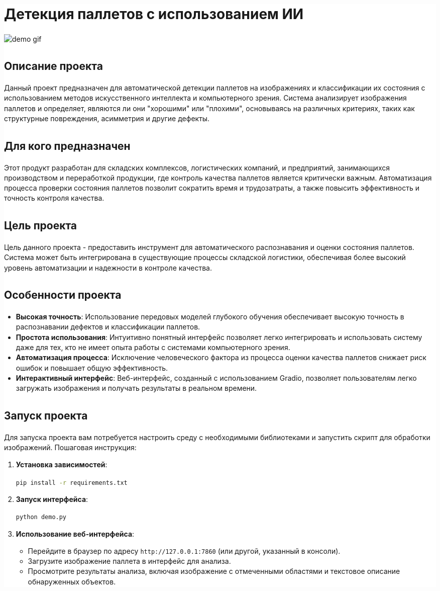 # Детекция паллетов с использованием ИИ

![demo gif](md_files/gif_1.gif)

## Описание проекта
Данный проект предназначен для автоматической детекции паллетов на изображениях и классификации их состояния с использованием методов искусственного интеллекта и компьютерного зрения. Система анализирует изображения паллетов и определяет, являются ли они "хорошими" или "плохими", основываясь на различных критериях, таких как структурные повреждения, асимметрия и другие дефекты.

## Для кого предназначен
Этот продукт разработан для складских комплексов, логистических компаний, и предприятий, занимающихся производством и переработкой продукции, где контроль качества паллетов является критически важным. Автоматизация процесса проверки состояния паллетов позволит сократить время и трудозатраты, а также повысить эффективность и точность контроля качества.

## Цель проекта
Цель данного проекта - предоставить инструмент для автоматического распознавания и оценки состояния паллетов. Система может быть интегрирована в существующие процессы складской логистики, обеспечивая более высокий уровень автоматизации и надежности в контроле качества.

## Особенности проекта
- **Высокая точность**: Использование передовых моделей глубокого обучения обеспечивает высокую точность в распознавании дефектов и классификации паллетов.
- **Простота использования**: Интуитивно понятный интерфейс позволяет легко интегрировать и использовать систему даже для тех, кто не имеет опыта работы с системами компьютерного зрения.
- **Автоматизация процесса**: Исключение человеческого фактора из процесса оценки качества паллетов снижает риск ошибок и повышает общую эффективность.
- **Интерактивный интерфейс**: Веб-интерфейс, созданный с использованием Gradio, позволяет пользователям легко загружать изображения и получать результаты в реальном времени.

## Запуск проекта
Для запуска проекта вам потребуется настроить среду с необходимыми библиотеками и запустить скрипт для обработки изображений. Пошаговая инструкция:

1. **Установка зависимостей**:
    ```bash
    pip install -r requirements.txt
    ```

2. **Запуск интерфейса**:
    ```bash
    python demo.py
    ```

3. **Использование веб-интерфейса**:
   - Перейдите в браузер по адресу `http://127.0.0.1:7860` (или другой, указанный в консоли).
   - Загрузите изображение паллета в интерфейс для анализа.
   - Просмотрите результаты анализа, включая изображение с отмеченными областями и текстовое описание обнаруженных объектов.
